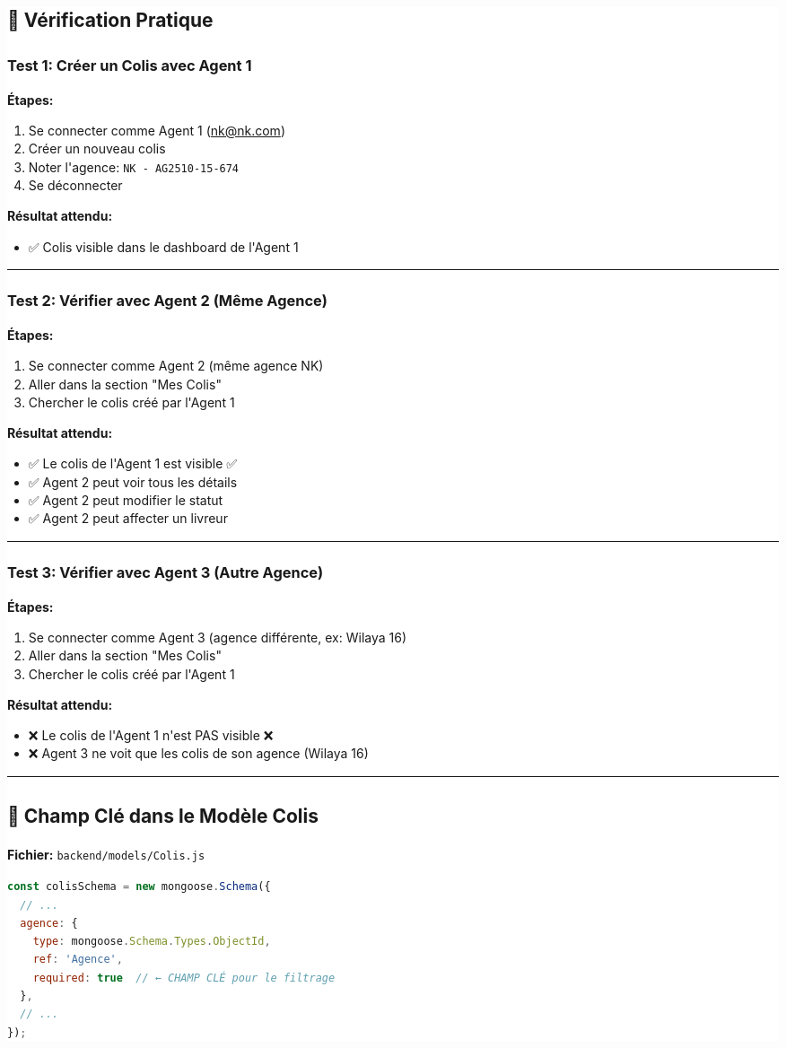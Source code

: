 
## 📝 Vérification Pratique

### Test 1: Créer un Colis avec Agent 1

**Étapes:**
1. Se connecter comme Agent 1 (nk@nk.com)
2. Créer un nouveau colis
3. Noter l'agence: `NK - AG2510-15-674`
4. Se déconnecter

**Résultat attendu:**
- ✅ Colis visible dans le dashboard de l'Agent 1

---

### Test 2: Vérifier avec Agent 2 (Même Agence)

**Étapes:**
1. Se connecter comme Agent 2 (même agence NK)
2. Aller dans la section "Mes Colis"
3. Chercher le colis créé par l'Agent 1

**Résultat attendu:**
- ✅ Le colis de l'Agent 1 est visible ✅
- ✅ Agent 2 peut voir tous les détails
- ✅ Agent 2 peut modifier le statut
- ✅ Agent 2 peut affecter un livreur

---

### Test 3: Vérifier avec Agent 3 (Autre Agence)

**Étapes:**
1. Se connecter comme Agent 3 (agence différente, ex: Wilaya 16)
2. Aller dans la section "Mes Colis"
3. Chercher le colis créé par l'Agent 1

**Résultat attendu:**
- ❌ Le colis de l'Agent 1 n'est PAS visible ❌
- ❌ Agent 3 ne voit que les colis de son agence (Wilaya 16)

---

## 🎯 Champ Clé dans le Modèle Colis

**Fichier:** `backend/models/Colis.js`

```javascript
const colisSchema = new mongoose.Schema({
  // ...
  agence: {
    type: mongoose.Schema.Types.ObjectId,
    ref: 'Agence',
    required: true  // ← CHAMP CLÉ pour le filtrage
  },
  // ...
});
```

